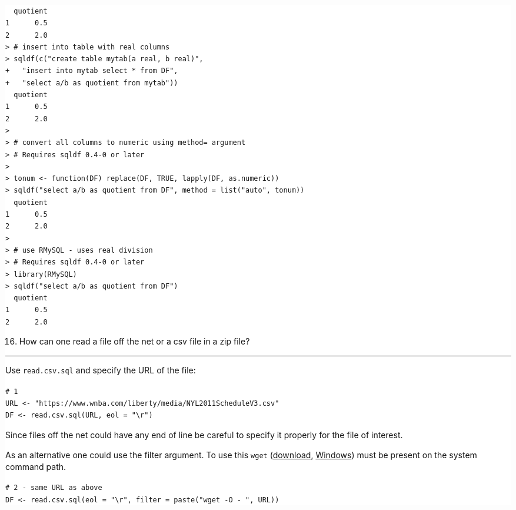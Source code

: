 ~~~~ {.prettyprint}
  quotient
1      0.5
2      2.0
> # insert into table with real columns
> sqldf(c("create table mytab(a real, b real)", 
+   "insert into mytab select * from DF",  
+   "select a/b as quotient from mytab"))
  quotient
1      0.5
2      2.0
> 
> # convert all columns to numeric using method= argument
> # Requires sqldf 0.4-0 or later
> 
> tonum <- function(DF) replace(DF, TRUE, lapply(DF, as.numeric))
> sqldf("select a/b as quotient from DF", method = list("auto", tonum))
  quotient
1      0.5
2      2.0
> 
> # use RMySQL - uses real division
> # Requires sqldf 0.4-0 or later
> library(RMySQL)
> sqldf("select a/b as quotient from DF")
  quotient
1      0.5
2      2.0
~~~~

16. How can one read a file off the net or a csv file in a zip file?[](#16._How_can_one_read_a_file_off_the_net_or_a_csv_file_in_a_zip_f)
-----------------------------------------------------------------------------------------------------------------------------------------

Use `read.csv.sql` and specify the URL of the file:

~~~~ {.prettyprint}
# 1
URL <- "https://www.wnba.com/liberty/media/NYL2011ScheduleV3.csv"
DF <- read.csv.sql(URL, eol = "\r")
~~~~

Since files off the net could have any end of line be careful to specify
it properly for the file of interest.

As an alternative one could use the filter argument. To use this `wget`
([download](http://wget.addictivecode.org/FrequentlyAskedQuestions?action=show&redirect=Faq#download),
[Windows](http://gnuwin32.sourceforge.net/packages/wget.htm)) must be
present on the system command path.

~~~~ {.prettyprint}
# 2 - same URL as above
DF <- read.csv.sql(eol = "\r", filter = paste("wget -O - ", URL))
~~~~

